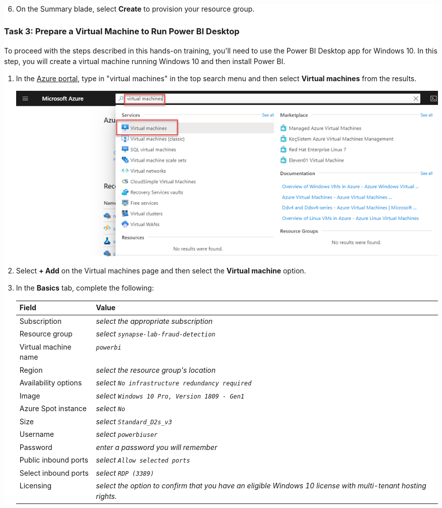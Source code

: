 6. On the Summary blade, select **Create** to provision your resource group.

### Task 3: Prepare a Virtual Machine to Run Power BI Desktop

To proceed with the steps described in this hands-on training, you'll need to use the Power BI Desktop app for Windows 10.  In this step, you will create a virtual machine running Windows 10 and then install Power BI.

1. In the [Azure portal](https://portal.azure.com), type in "virtual machines" in the top search menu and then select **Virtual machines** from the results.

    ![In the Services search result list, Virtual machines is selected.](media/azure-create-vm-search.png 'Virtual machines')

2. Select **+ Add** on the Virtual machines page and then select the **Virtual machine** option.

3. In the **Basics** tab, complete the following:

   | Field                          | Value                                              |
   | ------------------------------ | ------------------------------------------         |
   | Subscription                   | _select the appropriate subscription_              |
   | Resource group                 | _select `synapse-lab-fraud-detection`_             |
   | Virtual machine name           | _`powerbi`_                                        |
   | Region                         | _select the resource group's location_             |
   | Availability options           | _select `No infrastructure redundancy required`_   |
   | Image                          | _select `Windows 10 Pro, Version 1809 - Gen1`_     |
   | Azure Spot instance            | _select `No`_                                      |
   | Size                           | _select `Standard_D2s_v3`_                         |
   | Username                       | _select `powerbiuser`_                             |
   | Password                       | _enter a password you will remember_               |
   | Public inbound ports           | _select `Allow selected ports`_                    |
   | Select inbound ports           | _select `RDP (3389)`_                              |
   | Licensing                      | _select the option to confirm that you have an  eligible Windows 10 license with multi-tenant hosting rights._ |

